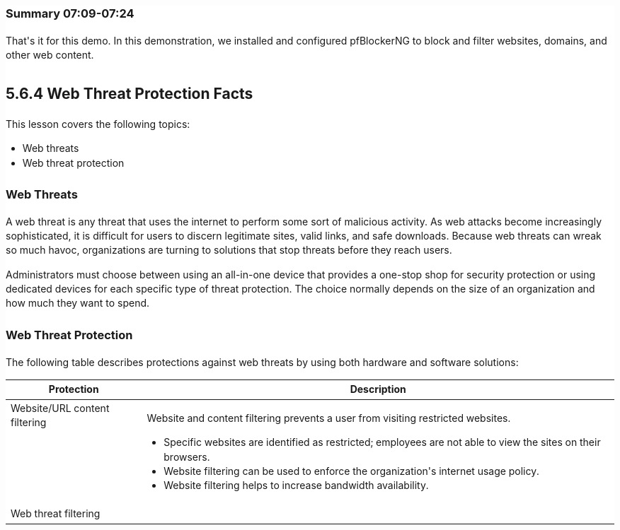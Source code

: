 ### Summary 07:09-07:24

That's it for this demo. In this demonstration, we installed and configured pfBlockerNG to block and filter websites, domains, and other web content.

## 5.6.4 Web Threat Protection Facts

This lesson covers the following topics:

- Web threats
- Web threat protection

### Web Threats

A web threat is any threat that uses the internet to perform some sort of malicious activity. As web attacks become increasingly sophisticated, it is difficult for users to discern legitimate sites, valid links, and safe downloads. Because web threats can wreak so much havoc, organizations are turning to solutions that stop threats before they reach users.

Administrators must choose between using an all-in-one device that provides a one-stop shop for security protection or using dedicated devices for each specific type of threat protection. The choice normally depends on the size of an organization and how much they want to spend.

### Web Threat Protection

The following table describes protections against web threats by using both hardware and software solutions:

<table>
   <thead>
    <tr><th class_="firstTableHeader" scope="col" class="fw-bold">
     Protection
    </th>
    <th scope="col" class="fw-bold">
     Description
    </th>
   </tr></thead>
   <tbody><tr>
    <td>
     Website/URL content filtering
    </td>
    <td>
     <p>
      Website and content filtering prevents a user from visiting restricted websites.
     </p>
     <ul>
      <li>
       Specific websites are identified as restricted; employees are not able to view the sites on their browsers.
      </li>
      <li>
       Website filtering can be used to enforce the organization's internet usage policy.
      </li>
      <li>
       Website filtering helps to increase bandwidth availability.
      </li>
     </ul>
    </td>
   </tr>
   <tr>
    <td>
     Web threat filtering
    </td>
    <td>
     <p>